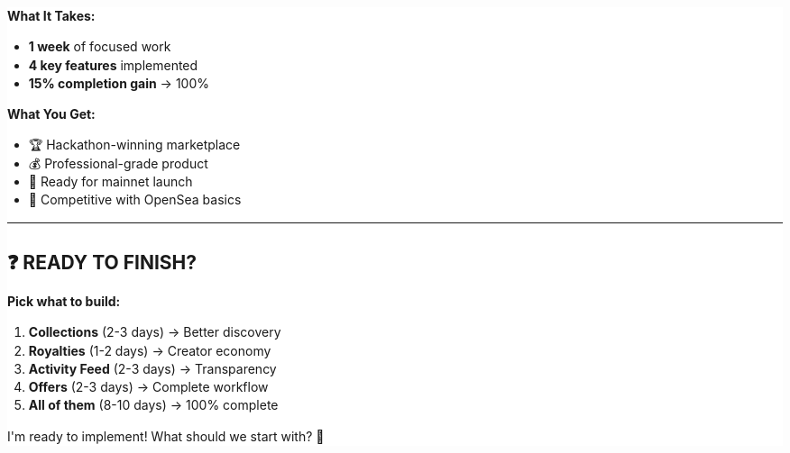 **What It Takes:**
- **1 week** of focused work
- **4 key features** implemented
- **15% completion gain** → 100%

**What You Get:**
- 🏆 Hackathon-winning marketplace
- 💰 Professional-grade product
- 🚀 Ready for mainnet launch
- 🎯 Competitive with OpenSea basics

---

## ❓ READY TO FINISH?

**Pick what to build:**
1. **Collections** (2-3 days) → Better discovery
2. **Royalties** (1-2 days) → Creator economy
3. **Activity Feed** (2-3 days) → Transparency
4. **Offers** (2-3 days) → Complete workflow
5. **All of them** (8-10 days) → 100% complete

I'm ready to implement! What should we start with? 🚀

